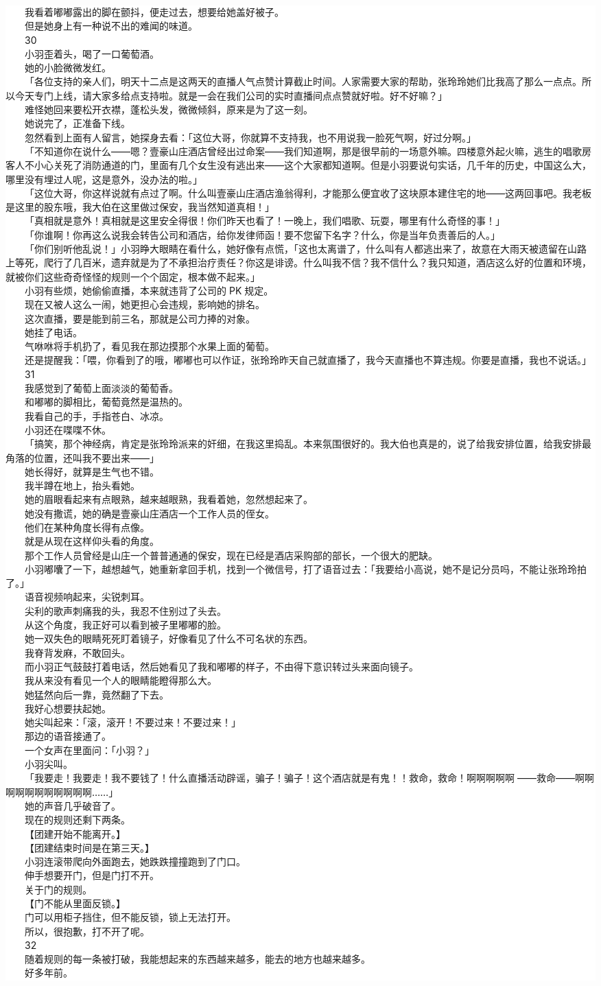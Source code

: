 &emsp;&emsp;我看着嘟嘟露出的脚在颤抖，便走过去，想要给她盖好被子。  
&emsp;&emsp;但是她身上有一种说不出的难闻的味道。  
&emsp;&emsp;30  
&emsp;&emsp;小羽歪着头，喝了一口葡萄酒。  
&emsp;&emsp;她的小脸微微发红。  
&emsp;&emsp;「各位支持的亲人们，明天十二点是这两天的直播人气点赞计算截止时间。人家需要大家的帮助，张玲玲她们比我高了那么一点点。所以今天专门上线，请大家多给点支持啦。就是一会在我们公司的实时直播间点点赞就好啦。好不好嘛？」  
&emsp;&emsp;难怪她回来要松开衣襟，蓬松头发，微微倾斜，原来是为了这一刻。  
&emsp;&emsp;她说完了，正准备下线。  
&emsp;&emsp;忽然看到上面有人留言，她探身去看：「这位大哥，你就算不支持我，也不用说我一脸死气啊，好过分啊。」  
&emsp;&emsp;「不知道你在说什么——嗯？壹豪山庄酒店曾经出过命案——我们知道啊，那是很早前的一场意外嘛。四楼意外起火嘛，逃生的唱歌房客人不小心关死了消防通道的门，里面有几个女生没有逃出来——这个大家都知道啊。但是小羽要说句实话，几千年的历史，中国这么大，哪里没有埋过人呢，这是意外，没办法的啦。」  
&emsp;&emsp;「这位大哥，你这样说就有点过了啊。什么叫壹豪山庄酒店渔翁得利，才能那么便宜收了这块原本建住宅的地——这两回事吧。我老板是这里的股东哦，我大伯在这里做过保安，我当然知道真相！」  
&emsp;&emsp;「真相就是意外！真相就是这里安全得很！你们昨天也看了！一晚上，我们唱歌、玩耍，哪里有什么奇怪的事！」  
&emsp;&emsp;「你谁啊！你再这么说我会转告公司和酒店，给你发律师函！要不您留下名字？什么，你是当年负责善后的人。」  
&emsp;&emsp;「你们别听他乱说！」小羽睁大眼睛在看什么，她好像有点慌，「这也太离谱了，什么叫有人都逃出来了，故意在大雨天被遗留在山路上等死，爬行了几百米，遗弃就是为了不承担治疗责任？你这是诽谤。什么叫我不信？我不信什么？我只知道，酒店这么好的位置和环境，就被你们这些奇奇怪怪的规则一个个固定，根本做不起来。」  
&emsp;&emsp;小羽有些烦，她偷偷直播，本来就违背了公司的 PK 规定。  
&emsp;&emsp;现在又被人这么一闹，她更担心会违规，影响她的排名。  
&emsp;&emsp;这次直播，要是能到前三名，那就是公司力捧的对象。  
&emsp;&emsp;她挂了电话。  
&emsp;&emsp;气咻咻将手机扔了，看见我在那边摸那个水果上面的葡萄。  
&emsp;&emsp;还是提醒我：「喂，你看到了的哦，嘟嘟也可以作证，张玲玲昨天自己就直播了，我今天直播也不算违规。你要是直播，我也不说话。」  
&emsp;&emsp;31  
&emsp;&emsp;我感觉到了葡萄上面淡淡的葡萄香。  
&emsp;&emsp;和嘟嘟的脚相比，葡萄竟然是温热的。  
&emsp;&emsp;我看自己的手，手指苍白、冰凉。  
&emsp;&emsp;小羽还在喋喋不休。  
&emsp;&emsp;「搞笑，那个神经病，肯定是张玲玲派来的奸细，在我这里捣乱。本来氛围很好的。我大伯也真是的，说了给我安排位置，给我安排最角落的位置，还叫我不要出来——」  
&emsp;&emsp;她长得好，就算是生气也不错。  
&emsp;&emsp;我半蹲在地上，抬头看她。  
&emsp;&emsp;她的眉眼看起来有点眼熟，越来越眼熟，我看着她，忽然想起来了。  
&emsp;&emsp;她没有撒谎，她的确是壹豪山庄酒店一个工作人员的侄女。  
&emsp;&emsp;他们在某种角度长得有点像。  
&emsp;&emsp;就是从现在这样仰头看的角度。  
&emsp;&emsp;那个工作人员曾经是山庄一个普普通通的保安，现在已经是酒店采购部的部长，一个很大的肥缺。  
&emsp;&emsp;小羽嘟囔了一下，越想越气，她重新拿回手机，找到一个微信号，打了语音过去：「我要给小高说，她不是记分员吗，不能让张玲玲拍了。」  
&emsp;&emsp;语音视频响起来，尖锐刺耳。  
&emsp;&emsp;尖利的歌声刺痛我的头，我忍不住别过了头去。  
&emsp;&emsp;从这个角度，我正好可以看到被子里嘟嘟的脸。  
&emsp;&emsp;她一双失色的眼睛死死盯着镜子，好像看见了什么不可名状的东西。  
&emsp;&emsp;我脊背发麻，不敢回头。  
&emsp;&emsp;而小羽正气鼓鼓打着电话，然后她看见了我和嘟嘟的样子，不由得下意识转过头来面向镜子。  
&emsp;&emsp;我从来没有看见一个人的眼睛能瞪得那么大。  
&emsp;&emsp;她猛然向后一靠，竟然翻了下去。  
&emsp;&emsp;我好心想要扶起她。  
&emsp;&emsp;她尖叫起来：「滚，滚开！不要过来！不要过来！」  
&emsp;&emsp;那边的语音接通了。  
&emsp;&emsp;一个女声在里面问：「小羽？」  
&emsp;&emsp;小羽尖叫。  
&emsp;&emsp;「我要走！我要走！我不要钱了！什么直播活动辟谣，骗子！骗子！这个酒店就是有鬼！！救命，救命！啊啊啊啊啊 ——救命——啊啊啊啊啊啊啊啊啊啊啊……」  
&emsp;&emsp;她的声音几乎破音了。  
&emsp;&emsp;现在的规则还剩下两条。  
&emsp;&emsp;【团建开始不能离开。】  
&emsp;&emsp;【团建结束时间是在第三天。】  
&emsp;&emsp;小羽连滚带爬向外面跑去，她跌跌撞撞跑到了门口。  
&emsp;&emsp;伸手想要开门，但是门打不开。  
&emsp;&emsp;关于门的规则。  
&emsp;&emsp;【门不能从里面反锁。】  
&emsp;&emsp;门可以用柜子挡住，但不能反锁，锁上无法打开。  
&emsp;&emsp;所以，很抱歉，打不开了呢。  
&emsp;&emsp;32  
&emsp;&emsp;随着规则的每一条被打破，我能想起来的东西越来越多，能去的地方也越来越多。  
&emsp;&emsp;好多年前。  
